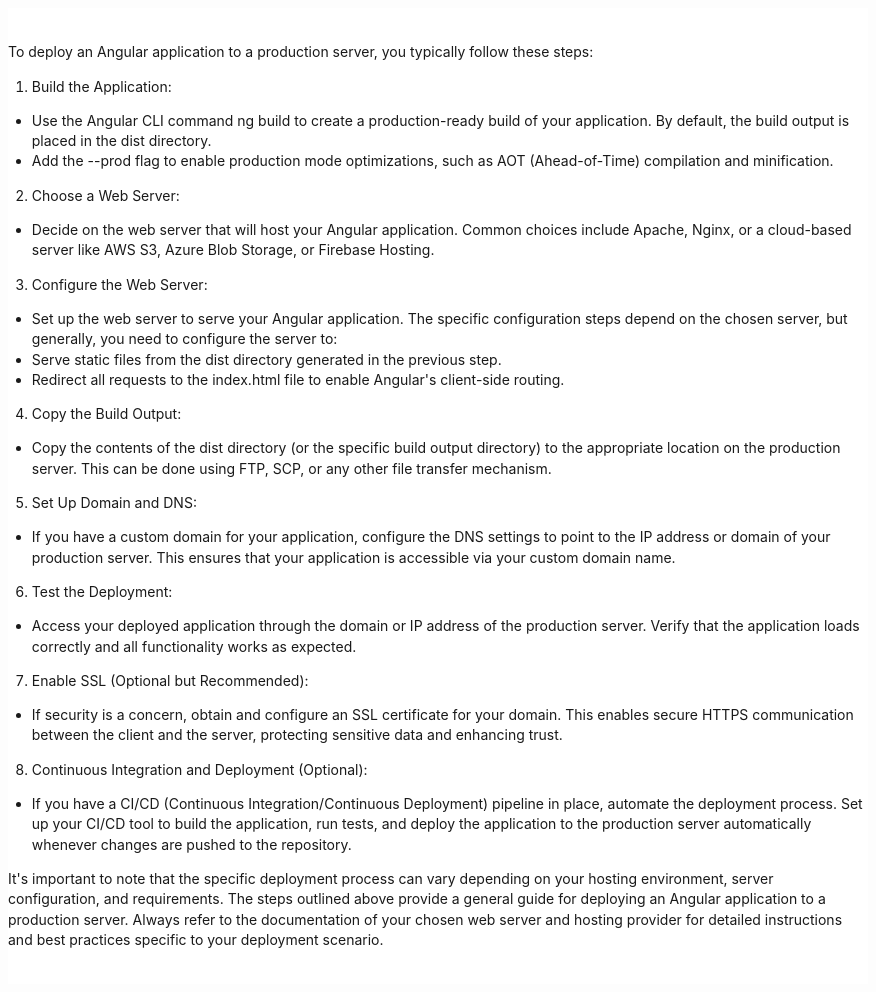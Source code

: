 <br>



To deploy an Angular application to a production server, you typically follow these steps:

1. Build the Application:

  * Use the Angular CLI command ng build to create a production-ready build of your application. By default, the build output is placed in the dist directory.
  * Add the --prod flag to enable production mode optimizations, such as AOT (Ahead-of-Time) compilation and minification.

2. Choose a Web Server:

  * Decide on the web server that will host your Angular application. Common choices include Apache, Nginx, or a cloud-based server like AWS S3, Azure Blob Storage, or Firebase Hosting.

3. Configure the Web Server:

  * Set up the web server to serve your Angular application. The specific configuration steps depend on the chosen server, but generally, you need to configure the server to:
  * Serve static files from the dist directory generated in the previous step.
  * Redirect all requests to the index.html file to enable Angular's client-side routing.

4. Copy the Build Output:

  * Copy the contents of the dist directory (or the specific build output directory) to the appropriate location on the production server. This can be done using FTP, SCP, or any other file transfer mechanism.

5. Set Up Domain and DNS:

  * If you have a custom domain for your application, configure the DNS settings to point to the IP address or domain of your production server. This ensures that your application is accessible via your custom domain name.

6. Test the Deployment:

  * Access your deployed application through the domain or IP address of the production server. Verify that the application loads correctly and all functionality works as expected.

7. Enable SSL (Optional but Recommended):

  * If security is a concern, obtain and configure an SSL certificate for your domain. This enables secure HTTPS communication between the client and the server, protecting sensitive data and enhancing trust.

8. Continuous Integration and Deployment (Optional):

  * If you have a CI/CD (Continuous Integration/Continuous Deployment) pipeline in place, automate the deployment process. Set up your CI/CD tool to build the application, run tests, and deploy the application to the production server automatically whenever changes are pushed to the repository.

It's important to note that the specific deployment process can vary depending on your hosting environment, server configuration, and requirements. The steps outlined above provide a general guide for deploying an Angular application to a production server. Always refer to the documentation of your chosen web server and hosting provider for detailed instructions and best practices specific to your deployment scenario.


<br>

